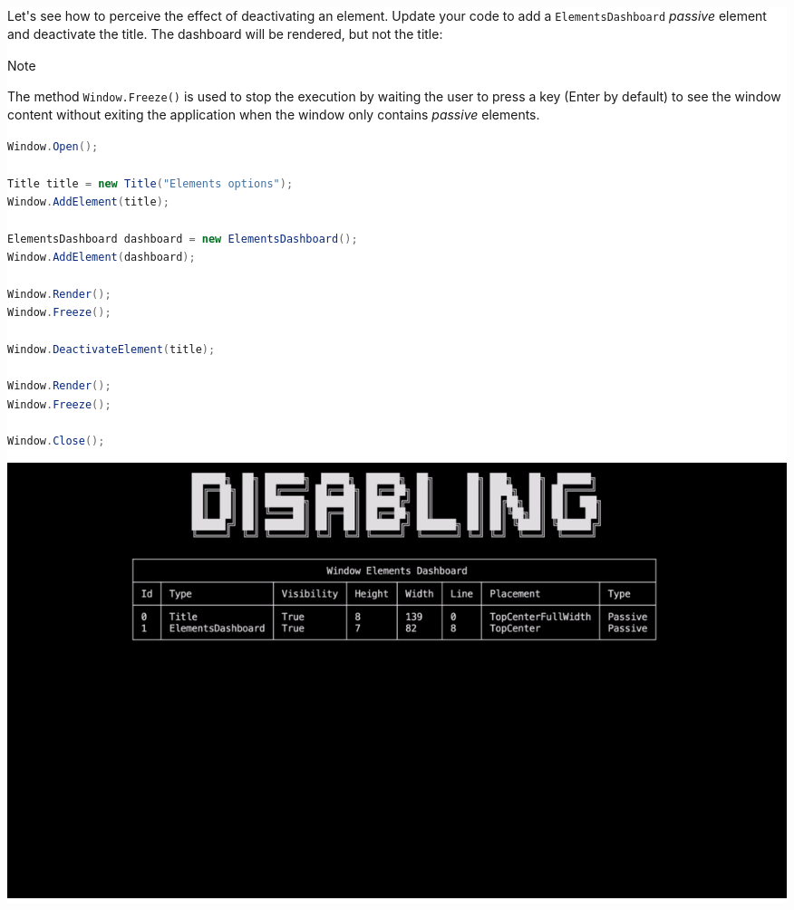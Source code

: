 Let's see how to perceive the effect of deactivating an element. Update your code to add a `ElementsDashboard` _passive_ element and deactivate the title. The dashboard will be rendered, but not the title:

> [!NOTE]
> The method `Window.Freeze()` is used to stop the execution by waiting the user to press a key (Enter by default) to see the window content without exiting the application when the window only contains _passive_ elements.

```csharp
Window.Open();

Title title = new Title("Elements options");
Window.AddElement(title);

ElementsDashboard dashboard = new ElementsDashboard();
Window.AddElement(dashboard);

Window.Render();
Window.Freeze();

Window.DeactivateElement(title);

Window.Render();
Window.Freeze();

Window.Close();
```

![DashBoard](../assets/vid/gif/elements_options/deactivate.gif)
